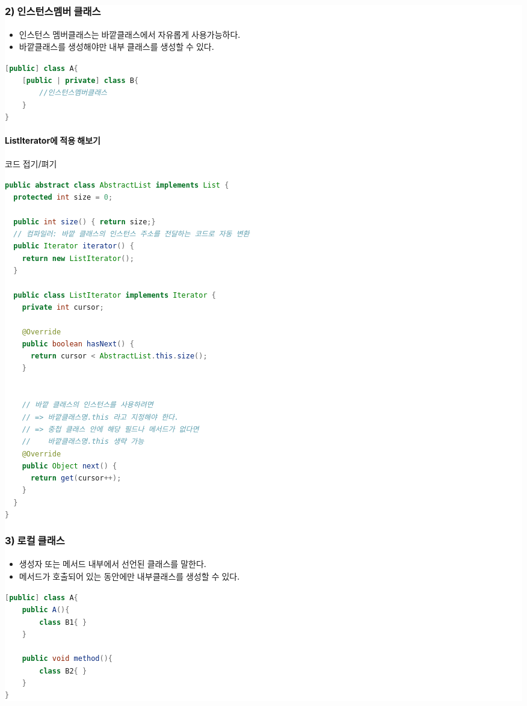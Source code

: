 ### 2) 인스턴스멤버 클래스

* 인스턴스 멤버클래스는 바깥클래스에서 자유롭게 사용가능하다.
* 바깥클래스를 생성해야만 내부 클래스를 생성할 수 있다.

```java
[public] class A{
    [public | private] class B{
        //인스턴스멤버클래스 
    }
}
```

#### ListIterator에 적용 해보기

코드 접기/펴기

```java
public abstract class AbstractList implements List {
  protected int size = 0;

  public int size() { return size;}
  // 컴파일러: 바깥 클래스의 인스턴스 주소를 전달하는 코드로 자동 변환
  public Iterator iterator() {
    return new ListIterator();
  }

  public class ListIterator implements Iterator {
    private int cursor;

    @Override
    public boolean hasNext() {
      return cursor < AbstractList.this.size();
    }


    // 바깥 클래스의 인스턴스를 사용하려면
    // => 바깥클래스명.this 라고 지정해야 한다.
    // => 중첩 클래스 안에 해당 필드나 메서드가 없다면
    //    바깥클래스명.this 생략 가능
    @Override
    public Object next() {
      return get(cursor++);
    }
  }
}
```

### 3) 로컬 클래스

* 생성자 또는 메서드 내부에서 선언된 클래스를 말한다.
* 메서드가 호출되어 있는 동안에만 내부클래스를 생성할 수 있다.

```java
[public] class A{
    public A(){
        class B1{ }
    }

    public void method(){
        class B2{ }
    }
}
```
